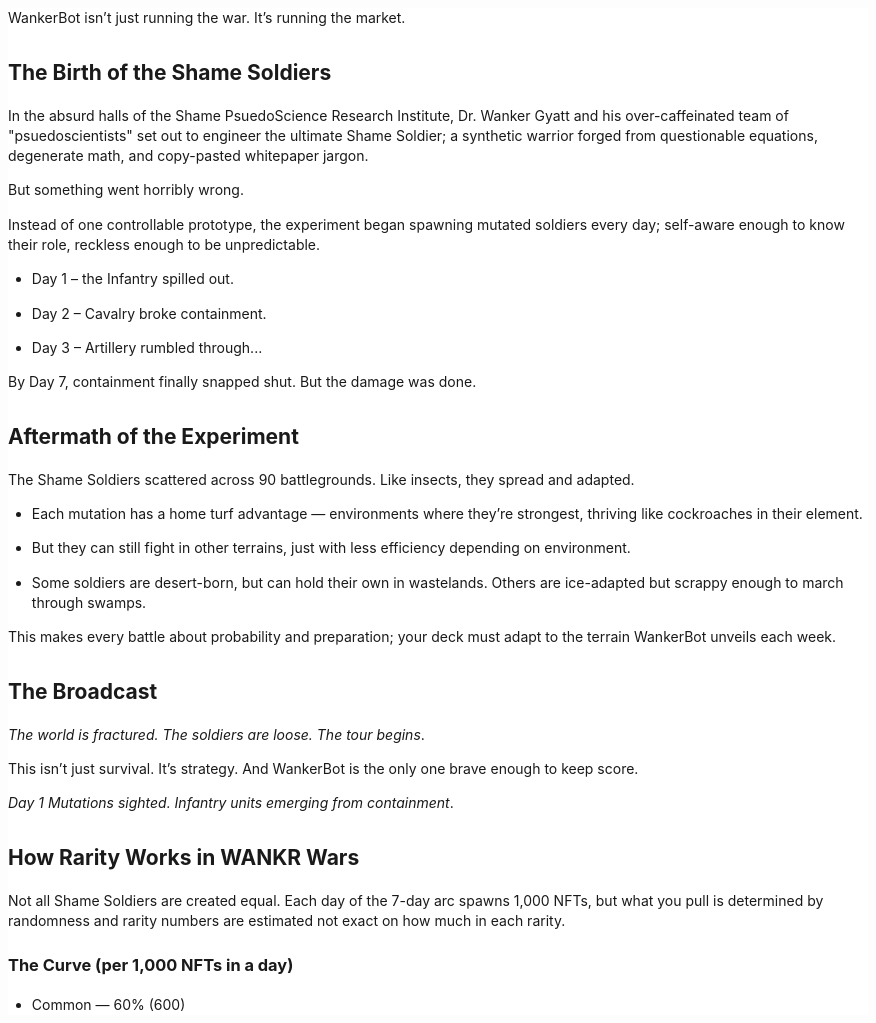 WankerBot isn’t just running the war. It’s running the market.


## The Birth of the Shame Soldiers

In the absurd halls of the Shame PsuedoScience Research Institute, Dr. Wanker Gyatt and his over-caffeinated team of "psuedoscientists" set out to engineer the ultimate Shame Soldier; a synthetic warrior forged from questionable equations, degenerate math, and copy-pasted whitepaper jargon.

But something went horribly wrong.

Instead of one controllable prototype, the experiment began spawning mutated soldiers every day; self-aware enough to know their role, reckless enough to be unpredictable.

* Day 1 – the Infantry spilled out.

* Day 2 – Cavalry broke containment.

* Day 3 – Artillery rumbled through...

By Day 7, containment finally snapped shut. But the damage was done.

## Aftermath of the Experiment

The Shame Soldiers scattered across 90 battlegrounds. Like insects, they spread and adapted.

* Each mutation has a home turf advantage — environments where they’re strongest, thriving like cockroaches in their element.

* But they can still fight in other terrains, just with less efficiency depending on environment.

* Some soldiers are desert-born, but can hold their own in wastelands. Others are ice-adapted but scrappy enough to march through swamps.

This makes every battle about probability and preparation; your deck must adapt to the terrain WankerBot unveils each week.

## The Broadcast

_The world is fractured.
The soldiers are loose.
The tour begins_.

This isn’t just survival. It’s strategy. And WankerBot is the only one brave enough to keep score.

_Day 1 Mutations sighted. Infantry units emerging from containment_. 


## How Rarity Works in WANKR Wars

Not all Shame Soldiers are created equal. Each day of the 7-day arc spawns 1,000 NFTs, but what you pull is determined by randomness and rarity numbers are estimated not exact on how much in each rarity.

### The Curve (per 1,000 NFTs in a day)

* Common — 60% (600)

